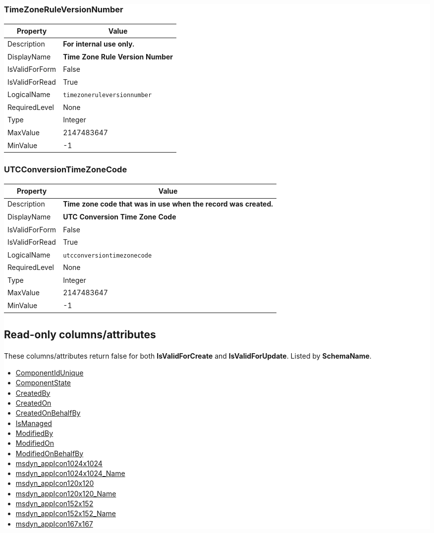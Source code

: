### <a name="BKMK_TimeZoneRuleVersionNumber"></a> TimeZoneRuleVersionNumber

|Property|Value|
|---|---|
|Description|**For internal use only.**|
|DisplayName|**Time Zone Rule Version Number**|
|IsValidForForm|False|
|IsValidForRead|True|
|LogicalName|`timezoneruleversionnumber`|
|RequiredLevel|None|
|Type|Integer|
|MaxValue|2147483647|
|MinValue|-1|

### <a name="BKMK_UTCConversionTimeZoneCode"></a> UTCConversionTimeZoneCode

|Property|Value|
|---|---|
|Description|**Time zone code that was in use when the record was created.**|
|DisplayName|**UTC Conversion Time Zone Code**|
|IsValidForForm|False|
|IsValidForRead|True|
|LogicalName|`utcconversiontimezonecode`|
|RequiredLevel|None|
|Type|Integer|
|MaxValue|2147483647|
|MinValue|-1|


## Read-only columns/attributes

These columns/attributes return false for both **IsValidForCreate** and **IsValidForUpdate**. Listed by **SchemaName**.

- [ComponentIdUnique](#BKMK_ComponentIdUnique)
- [ComponentState](#BKMK_ComponentState)
- [CreatedBy](#BKMK_CreatedBy)
- [CreatedOn](#BKMK_CreatedOn)
- [CreatedOnBehalfBy](#BKMK_CreatedOnBehalfBy)
- [IsManaged](#BKMK_IsManaged)
- [ModifiedBy](#BKMK_ModifiedBy)
- [ModifiedOn](#BKMK_ModifiedOn)
- [ModifiedOnBehalfBy](#BKMK_ModifiedOnBehalfBy)
- [msdyn_appIcon1024x1024](#BKMK_msdyn_appIcon1024x1024)
- [msdyn_appIcon1024x1024_Name](#BKMK_msdyn_appIcon1024x1024_Name)
- [msdyn_appIcon120x120](#BKMK_msdyn_appIcon120x120)
- [msdyn_appIcon120x120_Name](#BKMK_msdyn_appIcon120x120_Name)
- [msdyn_appIcon152x152](#BKMK_msdyn_appIcon152x152)
- [msdyn_appIcon152x152_Name](#BKMK_msdyn_appIcon152x152_Name)
- [msdyn_appIcon167x167](#BKMK_msdyn_appIcon167x167)